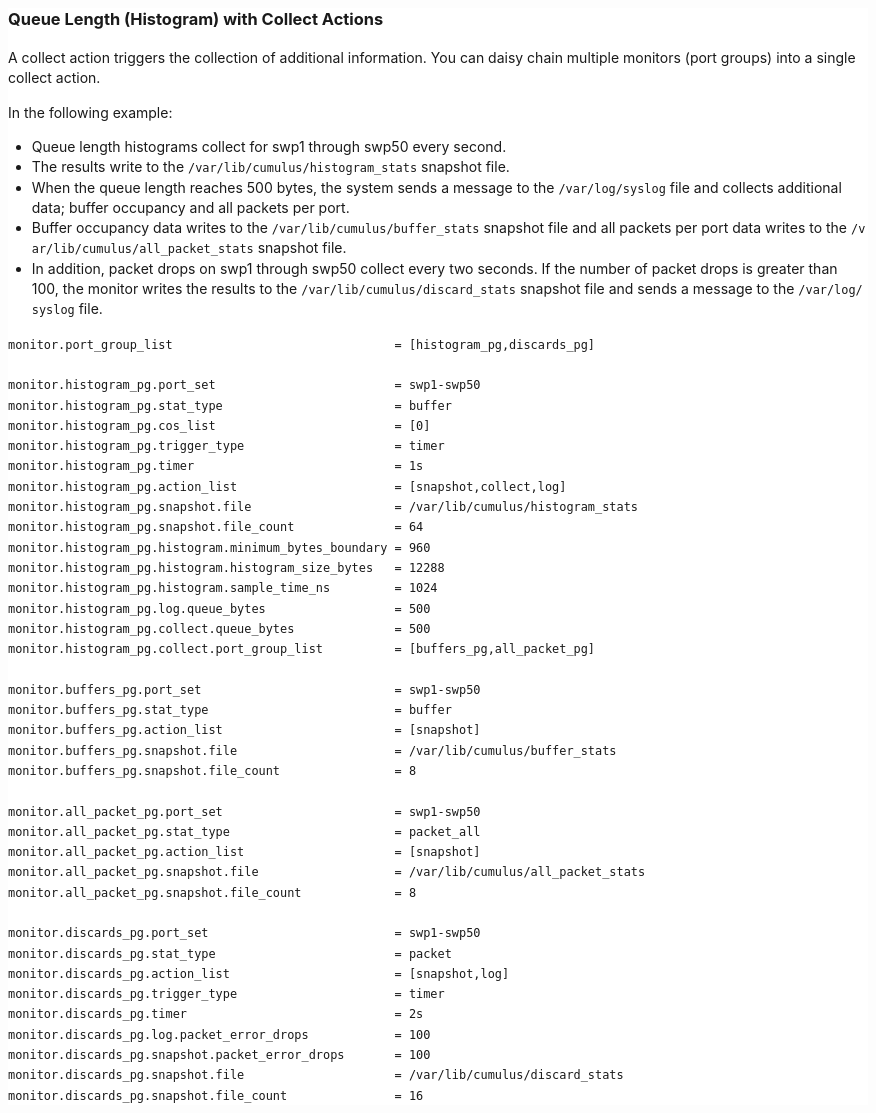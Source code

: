 ### Queue Length (Histogram) with Collect Actions

A collect action triggers the collection of additional information. You can daisy chain multiple monitors (port groups) into a single collect action.

In the following example:

- Queue length histograms collect for swp1 through swp50 every second.
- The results write to the `/var/lib/cumulus/histogram_stats` snapshot file.
- When the queue length reaches 500 bytes, the system sends a message to the `/var/log/syslog` file and collects additional data; buffer occupancy and all packets per port.
- Buffer occupancy data writes to the `/var/lib/cumulus/buffer_stats` snapshot file and all packets per port data writes to the `/var/lib/cumulus/all_packet_stats` snapshot file.
- In addition, packet drops on swp1 through swp50 collect every two seconds. If the number of packet drops is greater than 100, the monitor writes the results to the `/var/lib/cumulus/discard_stats` snapshot file and sends a message to the `/var/log/syslog` file.

```
monitor.port_group_list                               = [histogram_pg,discards_pg]

monitor.histogram_pg.port_set                         = swp1-swp50
monitor.histogram_pg.stat_type                        = buffer
monitor.histogram_pg.cos_list                         = [0]
monitor.histogram_pg.trigger_type                     = timer
monitor.histogram_pg.timer                            = 1s
monitor.histogram_pg.action_list                      = [snapshot,collect,log]
monitor.histogram_pg.snapshot.file                    = /var/lib/cumulus/histogram_stats
monitor.histogram_pg.snapshot.file_count              = 64
monitor.histogram_pg.histogram.minimum_bytes_boundary = 960
monitor.histogram_pg.histogram.histogram_size_bytes   = 12288
monitor.histogram_pg.histogram.sample_time_ns         = 1024
monitor.histogram_pg.log.queue_bytes                  = 500
monitor.histogram_pg.collect.queue_bytes              = 500
monitor.histogram_pg.collect.port_group_list          = [buffers_pg,all_packet_pg]

monitor.buffers_pg.port_set                           = swp1-swp50
monitor.buffers_pg.stat_type                          = buffer
monitor.buffers_pg.action_list                        = [snapshot]
monitor.buffers_pg.snapshot.file                      = /var/lib/cumulus/buffer_stats
monitor.buffers_pg.snapshot.file_count                = 8

monitor.all_packet_pg.port_set                        = swp1-swp50
monitor.all_packet_pg.stat_type                       = packet_all
monitor.all_packet_pg.action_list                     = [snapshot]
monitor.all_packet_pg.snapshot.file                   = /var/lib/cumulus/all_packet_stats
monitor.all_packet_pg.snapshot.file_count             = 8

monitor.discards_pg.port_set                          = swp1-swp50
monitor.discards_pg.stat_type                         = packet
monitor.discards_pg.action_list                       = [snapshot,log]
monitor.discards_pg.trigger_type                      = timer
monitor.discards_pg.timer                             = 2s
monitor.discards_pg.log.packet_error_drops            = 100
monitor.discards_pg.snapshot.packet_error_drops       = 100
monitor.discards_pg.snapshot.file                     = /var/lib/cumulus/discard_stats
monitor.discards_pg.snapshot.file_count               = 16
```

